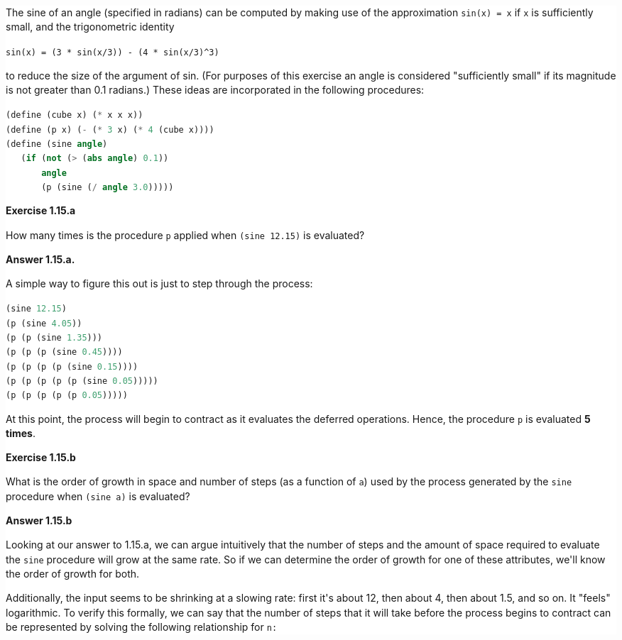 The sine of an angle (specified in radians) can be computed by making use of
the approximation `sin(x) = x` if `x` is sufficiently small, and the trigonometric
identity

```
sin(x) = (3 * sin(x/3)) - (4 * sin(x/3)^3)
```

to reduce the size of the argument of sin. (For purposes of this exercise an
angle is considered "sufficiently small" if its magnitude is not greater than
0.1 radians.) These ideas are incorporated in the following procedures:

```scheme
(define (cube x) (* x x x))
(define (p x) (- (* 3 x) (* 4 (cube x))))
(define (sine angle)
   (if (not (> (abs angle) 0.1))
       angle
       (p (sine (/ angle 3.0)))))
```

**Exercise 1.15.a**

How many times is the procedure `p` applied when `(sine 12.15)` is evaluated?

**Answer 1.15.a.**

A simple way to figure this out is just to step through the process:

```scheme
(sine 12.15)
(p (sine 4.05))
(p (p (sine 1.35)))
(p (p (p (sine 0.45))))
(p (p (p (p (sine 0.15))))
(p (p (p (p (p (sine 0.05)))))
(p (p (p (p (p 0.05)))))
```

At this point, the process will begin to contract as it evaluates the deferred
operations. Hence, the procedure `p` is evaluated **5 times**.

**Exercise 1.15.b**

What is the order of growth in space and number of steps (as a function of `a`)
used by the process generated by the `sine` procedure when `(sine a)` is
evaluated? 

**Answer 1.15.b**

Looking at our answer to 1.15.a, we can argue intuitively that the number of
steps and the amount of space required to evaluate the `sine` procedure will
grow at the same rate. So if we can determine the order of growth for one of
these attributes, we'll know the order of growth for both.

Additionally, the input seems to be shrinking at a slowing rate: first it's
about 12, then about 4, then about 1.5, and so on. It "feels" logarithmic.
To verify this formally, we can say that the number of steps that it will take
before the process begins to contract can be represented by solving the
following relationship for `n:`
